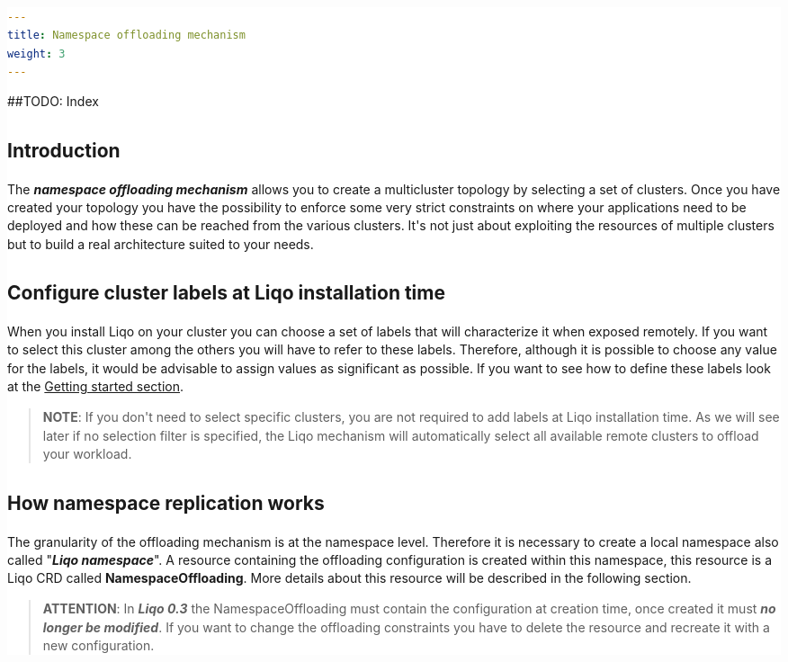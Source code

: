 ```yaml
---
title: Namespace offloading mechanism
weight: 3
---
```

##TODO: Index



## Introduction

The ***namespace offloading mechanism*** allows you to create a multicluster topology by selecting a set of clusters.
Once you have created your topology you have the possibility to enforce some very strict constraints on where
your applications need to be deployed and how these can be reached from the various clusters. It's not just about
exploiting the resources of multiple clusters but to build a real architecture suited to your needs.


## Configure cluster labels at Liqo installation time

When you install Liqo on your cluster you can choose a set of labels that will characterize it when exposed
remotely. If you want to select this cluster among the others you will have to refer to these labels. Therefore,
although it is possible to choose any value for the labels, it would be advisable to assign values as significant
as possible. If you want to see how to define these labels look at the
[Getting started section](#offloading-problems-management).


> __NOTE__: If you don't need to select specific clusters, you are not required to add labels at Liqo installation time.
> As we will see later if no selection filter is specified, the Liqo mechanism will automatically select all available
> remote clusters to offload your workload.


## How namespace replication works

The granularity of the offloading mechanism is at the namespace level. Therefore it is necessary to create a local
namespace also called "***Liqo namespace***". A resource containing the offloading configuration is created within
this namespace, this resource is a Liqo CRD called **NamespaceOffloading**. More details about this resource will
be described in the following section.

> __ATTENTION__: In ***Liqo 0.3*** the NamespaceOffloading must contain the configuration at creation time,
> once created it must ***no longer be modified***. If you want to change the offloading constraints you have
> to delete the resource and recreate it with a new configuration.
